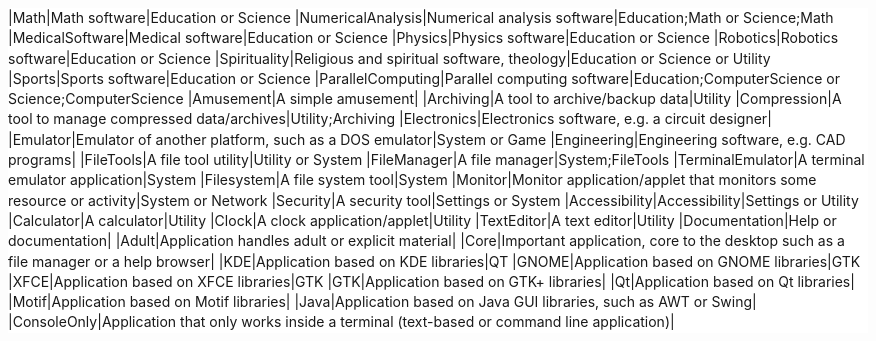 |Math|Math software|Education or Science
|NumericalAnalysis|Numerical analysis software|Education;Math or Science;Math
|MedicalSoftware|Medical software|Education or Science
|Physics|Physics software|Education or Science
|Robotics|Robotics software|Education or Science
|Spirituality|Religious and spiritual software, theology|Education or Science or Utility
|Sports|Sports software|Education or Science
|ParallelComputing|Parallel computing software|Education;ComputerScience or Science;ComputerScience
|Amusement|A simple amusement| 
|Archiving|A tool to archive/backup data|Utility
|Compression|A tool to manage compressed data/archives|Utility;Archiving
|Electronics|Electronics software, e.g. a circuit designer| 
|Emulator|Emulator of another platform, such as a DOS emulator|System or Game
|Engineering|Engineering software, e.g. CAD programs| 
|FileTools|A file tool utility|Utility or System
|FileManager|A file manager|System;FileTools
|TerminalEmulator|A terminal emulator application|System
|Filesystem|A file system tool|System
|Monitor|Monitor application/applet that monitors some resource or activity|System or Network
|Security|A security tool|Settings or System
|Accessibility|Accessibility|Settings or Utility
|Calculator|A calculator|Utility
|Clock|A clock application/applet|Utility
|TextEditor|A text editor|Utility
|Documentation|Help or documentation| 
|Adult|Application handles adult or explicit material| 
|Core|Important application, core to the desktop such as a file manager or a help browser| 
|KDE|Application based on KDE libraries|QT
|GNOME|Application based on GNOME libraries|GTK
|XFCE|Application based on XFCE libraries|GTK
|GTK|Application based on GTK+ libraries| 
|Qt|Application based on Qt libraries| 
|Motif|Application based on Motif libraries| 
|Java|Application based on Java GUI libraries, such as AWT or Swing| 
|ConsoleOnly|Application that only works inside a terminal (text-based or command line application)| 

